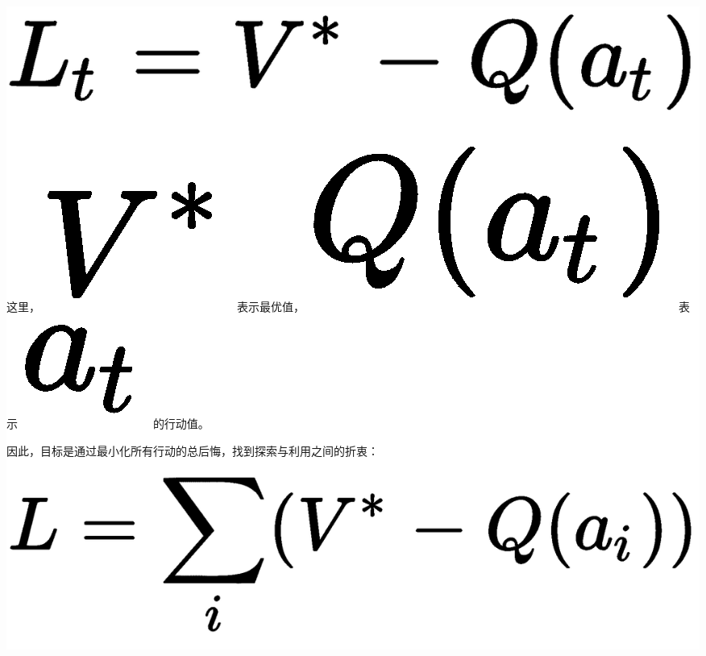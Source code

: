 ![](img/0c3a8dae-8113-4f37-a2bd-50eb09ed9d16.png)

这里，![](img/c95e2c63-0f9c-436d-891c-0c33d1cbe73d.png) 表示最优值，![](img/9df02363-3999-4be9-a9e4-32dac4ba1ba6.png) 表示 ![](img/eda7adef-c75c-41fe-bf05-e3a71d475361.png) 的行动值。

因此，目标是通过最小化所有行动的总后悔，找到探索与利用之间的折衷：

![](img/c7159b28-8e5e-4a4b-a0c8-67f57c2d6bd6.png)
